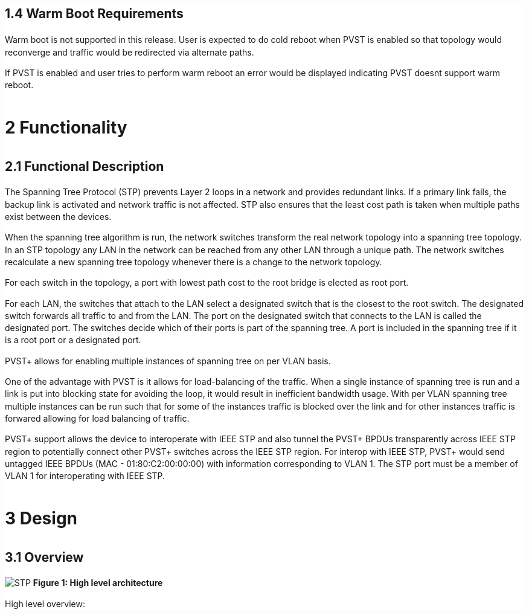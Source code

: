 ## 1.4 Warm Boot Requirements

Warm boot is not supported in this release. User is expected to do cold reboot when PVST is enabled so that topology would reconverge and traffic would be redirected via alternate paths.

If PVST is enabled and user tries to perform warm reboot an error would be displayed indicating PVST doesnt support warm reboot.

# 2 Functionality

## 2.1 Functional Description
The Spanning Tree Protocol (STP) prevents Layer 2 loops in a network and provides redundant links. If a primary link fails, the backup link is activated and network traffic is not affected. STP also ensures that the least cost path is taken when multiple paths exist between the devices.

When the spanning tree algorithm is run, the network switches transform the real network topology into a spanning tree topology. In an STP topology any LAN in the network can be reached from any other LAN through a unique path. The network switches recalculate a new spanning tree topology whenever there is a change to the network topology.

For each switch in the topology, a port with lowest path cost to the root bridge is elected as root port.

For each LAN, the switches that attach to the LAN select a designated switch that is the closest to the root switch. The designated switch forwards all traffic to and from the LAN. The port on the designated switch that connects to the LAN is called the designated port. The switches decide which of their ports is part of the spanning tree. A port is included in the spanning tree if it is a root port or a designated port.

PVST+ allows for enabling multiple instances of spanning tree on per VLAN basis.

One of the advantage with PVST is it allows for load-balancing of the traffic. When a single instance of spanning tree is run and a link is put into blocking state for avoiding the loop, it would result in inefficient bandwidth usage. With per VLAN spanning tree multiple instances can be run such that for some of the instances traffic is blocked over the link and for other instances traffic is forwared allowing for load balancing of traffic.

PVST+ support allows the device to interoperate with IEEE STP and also tunnel the PVST+ BPDUs transparently across IEEE STP region to potentially connect other PVST+ switches across the IEEE STP region. For interop with IEEE STP, PVST+ would send untagged IEEE BPDUs (MAC - 01:80:C2:00:00:00) with information corresponding to VLAN 1. The STP port must be a member of VLAN 1 for interoperating with IEEE STP.

# 3 Design
## 3.1 Overview

![STP](images/STP_Architecture.png "Figure 1: High level architecture")
__Figure 1: High level architecture__

High level overview:
